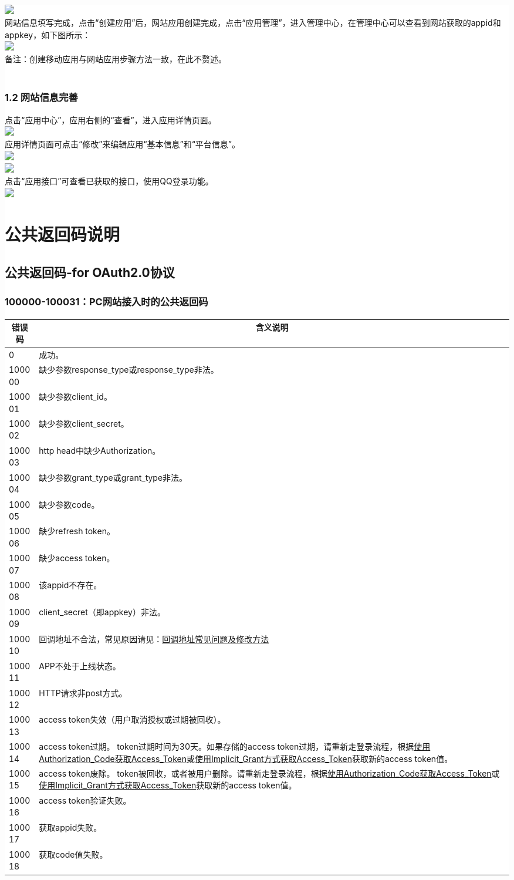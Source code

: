 ![](https://wiki.connect.qq.com/wp-content/uploads/2016/12/TIM%E5%9B%BE%E7%89%8720180802162713.png)  
网站信息填写完成，点击“创建应用”后，网站应用创建完成，点击“应用管理”，进入管理中心，在管理中心可以查看到网站获取的appid和appkey，如下图所示：  
![](https://wiki.connect.qq.com/wp-content/uploads/2016/12/TIM%E5%9B%BE%E7%89%8720180802162906.png)  
备注：创建移动应用与网站应用步骤方法一致，在此不赘述。  
 

### 1.2 网站信息完善

点击“应用中心”，应用右侧的“查看”，进入应用详情页面。  
![](https://wiki.connect.qq.com/wp-content/uploads/2016/12/TIM%E5%9B%BE%E7%89%8720180802163026.png)  
应用详情页面可点击“修改”来编辑应用“基本信息”和“平台信息”。  
![](https://wiki.connect.qq.com/wp-content/uploads/2016/12/TIM%E5%9B%BE%E7%89%8720180802163233.png)  
![](https://wiki.connect.qq.com/wp-content/uploads/2016/12/TIM%E5%9B%BE%E7%89%8720180802163335.png)  
点击“应用接口”可查看已获取的接口，使用QQ登录功能。  
![](https://wiki.connect.qq.com/wp-content/uploads/2016/12/TIM%E5%9B%BE%E7%89%8720180802163428.png)

# 公共返回码说明

## 公共返回码-for OAuth2.0协议

### 100000-100031：PC网站接入时的公共返回码

|错误码|含义说明|
|---|---|
|0|成功。|
|100000|缺少参数response_type或response_type非法。|
|100001|缺少参数client_id。|
|100002|缺少参数client_secret。|
|100003|http head中缺少Authorization。|
|100004|缺少参数grant_type或grant_type非法。|
|100005|缺少参数code。|
|100006|缺少refresh token。|
|100007|缺少access token。|
|100008|该appid不存在。|
|100009|client_secret（即appkey）非法。|
|100010|回调地址不合法，常见原因请见：[回调地址常见问题及修改方法](https://wiki.connect.qq.com/%e5%9b%9e%e8%b0%83%e5%9c%b0%e5%9d%80%e5%b8%b8%e8%a7%81%e9%97%ae%e9%a2%98%e5%8f%8a%e4%bf%ae%e6%94%b9%e6%96%b9%e6%b3%95 "回调地址常见问题及修改方法")|
|100011|APP不处于上线状态。|
|100012|HTTP请求非post方式。|
|100013|access token失效（用户取消授权或过期被回收）。|
|100014|access token过期。 token过期时间为30天。如果存储的access token过期，请重新走登录流程，根据[使用Authorization_Code获取Access_Token](https://wiki.connect.qq.com/%e4%bd%bf%e7%94%a8authorization_code%e8%8e%b7%e5%8f%96access_token "使用Authorization_Code获取Access_Token")或[使用Implicit_Grant方式获取Access_Token](https://wiki.connect.qq.com/%e4%bd%bf%e7%94%a8implicit_grant%e6%96%b9%e5%bc%8f%e8%8e%b7%e5%8f%96access_token "使用Implicit_Grant方式获取Access_Token")获取新的access token值。|
|100015|access token废除。 token被回收，或者被用户删除。请重新走登录流程，根据[使用Authorization_Code获取Access_Token](https://wiki.connect.qq.com/%e4%bd%bf%e7%94%a8authorization_code%e8%8e%b7%e5%8f%96access_token "使用Authorization_Code获取Access_Token")或[使用Implicit_Grant方式获取Access_Token](https://wiki.connect.qq.com/%e4%bd%bf%e7%94%a8implicit_grant%e6%96%b9%e5%bc%8f%e8%8e%b7%e5%8f%96access_token "使用Implicit_Grant方式获取Access_Token")获取新的access token值。|
|100016|access token验证失败。|
|100017|获取appid失败。|
|100018|获取code值失败。|